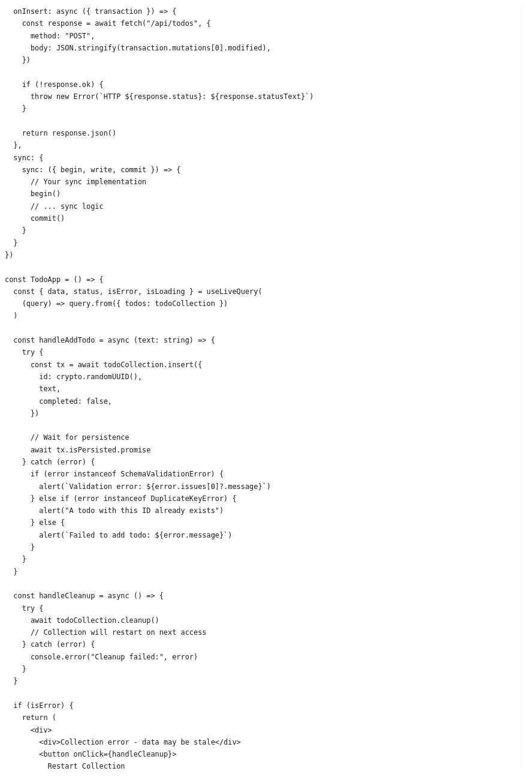 ```tsx
  onInsert: async ({ transaction }) => {
    const response = await fetch("/api/todos", {
      method: "POST",
      body: JSON.stringify(transaction.mutations[0].modified),
    })

    if (!response.ok) {
      throw new Error(`HTTP ${response.status}: ${response.statusText}`)
    }

    return response.json()
  },
  sync: {
    sync: ({ begin, write, commit }) => {
      // Your sync implementation
      begin()
      // ... sync logic
      commit()
    }
  }
})

const TodoApp = () => {
  const { data, status, isError, isLoading } = useLiveQuery(
    (query) => query.from({ todos: todoCollection })
  )

  const handleAddTodo = async (text: string) => {
    try {
      const tx = await todoCollection.insert({
        id: crypto.randomUUID(),
        text,
        completed: false,
      })
      
      // Wait for persistence
      await tx.isPersisted.promise
    } catch (error) {
      if (error instanceof SchemaValidationError) {
        alert(`Validation error: ${error.issues[0]?.message}`)
      } else if (error instanceof DuplicateKeyError) {
        alert("A todo with this ID already exists")
      } else {
        alert(`Failed to add todo: ${error.message}`)
      }
    }
  }

  const handleCleanup = async () => {
    try {
      await todoCollection.cleanup()
      // Collection will restart on next access
    } catch (error) {
      console.error("Cleanup failed:", error)
    }
  }

  if (isError) {
    return (
      <div>
        <div>Collection error - data may be stale</div>
        <button onClick={handleCleanup}>
          Restart Collection
```